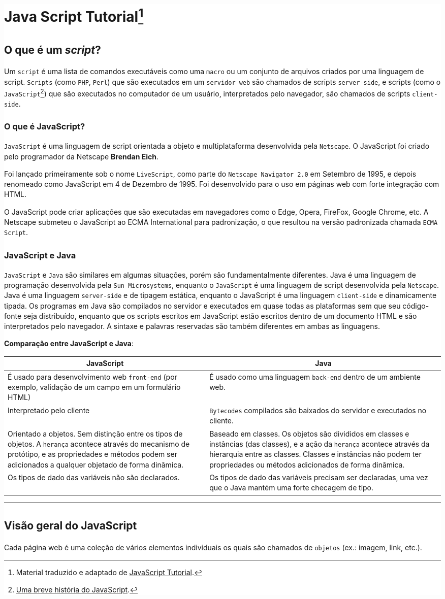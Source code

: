 # Java Script Tutorial[^1]

[^1]: Material traduzido e adaptado de [JavaScript Tutorial](https://www.w3resource.com/javascript/javascript.php).

## O que é um *script*?

Um `script` é uma lista de comandos executáveis como uma `macro` ou um conjunto de arquivos criados por uma linguagem de script. `Scripts` (como `PHP`, `Perl`) que são executados em um `servidor web` são chamados de scripts `server-side`, e scripts (como o `JavaScript`[^2]) que são executados no computador de um usuário, interpretados pelo navegador, são chamados de scripts `client-side`.

[^2]: [Uma breve história do JavaScript](https://www.youtube.com/watch?v=aX3ZABCdC38&t=21s).

### O que é JavaScript?

`JavaScript` é uma linguagem de script orientada a objeto e multiplataforma desenvolvida pela `Netscape`. O JavaScript foi criado pelo programador da Netscape **Brendan Eich**.

Foi lançado primeiramente sob o nome `LiveScript`, como parte do `Netscape Navigator 2.0` em Setembro de 1995, e depois renomeado como JavaScript em 4 de Dezembro de 1995. Foi desenvolvido para o uso em páginas web com forte integração com HTML.

O JavaScript pode criar aplicações que são executadas em navegadores como o Edge, Opera, FireFox, Google Chrome, etc. A Netscape submeteu o JavaScript ao ECMA International para padronização, o que resultou na versão padronizada chamada `ECMAScript`.

### JavaScript e Java

`JavaScript` e `Java`  são similares em algumas situações, porém são fundamentalmente diferentes. Java é uma linguagem de programação desenvolvida pela `Sun Microsystems`, enquanto o `JavaScript` é uma linguagem de script desenvolvida pela `Netscape`. Java é uma linguagem `server-side` e de tipagem estática, enquanto o JavaScript é uma linguagem `client-side` e dinamicamente tipada. Os programas em Java são compilados no servidor e executados em quase todas as plataformas sem que seu código-fonte seja distribuído, enquanto que os scripts escritos em JavaScript estão escritos dentro de um documento HTML e são interpretados pelo navegador. A sintaxe e palavras reservadas são também diferentes em ambas as linguagens.

**Comparação entre JavaScript e Java**:

| **JavaScript** | **Java** |
| --- | --- |
| É usado para desenvolvimento web `front-end` (por exemplo, validação de um campo em um formulário HTML) | É usado como uma linguagem `back-end` dentro de um ambiente web. |
| Interpretado pelo cliente | `Bytecodes` compilados são baixados do servidor e executados no cliente. |
| Orientado a objetos. Sem distinção entre os tipos de objetos. A `herança` acontece através do mecanismo de protótipo, e as propriedades e métodos podem ser adicionados a qualquer objetado de forma dinâmica. | Baseado em classes. Os objetos são divididos em classes e instâncias (das classes), e a ação da `herança` acontece através da hierarquia entre as classes. Classes e instâncias não podem ter propriedades ou métodos adicionados de forma dinâmica. |
| Os tipos de dado das variáveis não são declarados. | Os tipos de dado das variáveis precisam ser declaradas, uma vez que o Java mantém uma forte checagem de tipo. |

---

## Visão geral do JavaScript

Cada página web é uma coleção de vários elementos individuais os quais são chamados de `objetos` (ex.: imagem, link, etc.).
